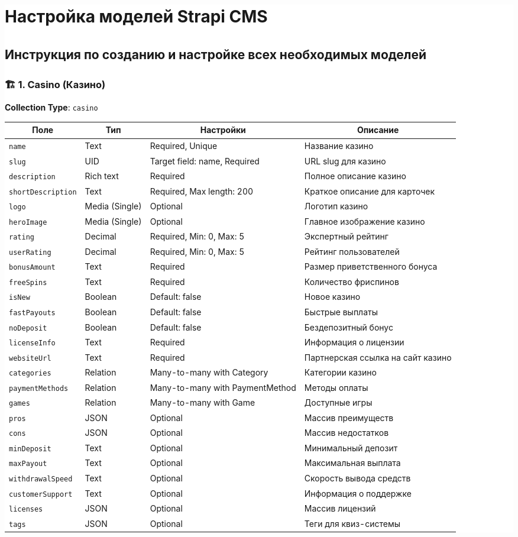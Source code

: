 # Настройка моделей Strapi CMS

## Инструкция по созданию и настройке всех необходимых моделей

### 🏗️ **1. Casino (Казино)**

**Collection Type**: `casino`

| Поле | Тип | Настройки | Описание |
|------|-----|-----------|----------|
| `name` | Text | Required, Unique | Название казино |
| `slug` | UID | Target field: name, Required | URL slug для казино |
| `description` | Rich text | Required | Полное описание казино |
| `shortDescription` | Text | Required, Max length: 200 | Краткое описание для карточек |
| `logo` | Media (Single) | Optional | Логотип казино |
| `heroImage` | Media (Single) | Optional | Главное изображение казино |
| `rating` | Decimal | Required, Min: 0, Max: 5 | Экспертный рейтинг |
| `userRating` | Decimal | Required, Min: 0, Max: 5 | Рейтинг пользователей |
| `bonusAmount` | Text | Required | Размер приветственного бонуса |
| `freeSpins` | Text | Required | Количество фриспинов |
| `isNew` | Boolean | Default: false | Новое казино |
| `fastPayouts` | Boolean | Default: false | Быстрые выплаты |
| `noDeposit` | Boolean | Default: false | Бездепозитный бонус |
| `licenseInfo` | Text | Required | Информация о лицензии |
| `websiteUrl` | Text | Required | Партнерская ссылка на сайт казино |
| `categories` | Relation | Many-to-many with Category | Категории казино |
| `paymentMethods` | Relation | Many-to-many with PaymentMethod | Методы оплаты |
| `games` | Relation | Many-to-many with Game | Доступные игры |
| `pros` | JSON | Optional | Массив преимуществ |
| `cons` | JSON | Optional | Массив недостатков |
| `minDeposit` | Text | Optional | Минимальный депозит |
| `maxPayout` | Text | Optional | Максимальная выплата |
| `withdrawalSpeed` | Text | Optional | Скорость вывода средств |
| `customerSupport` | Text | Optional | Информация о поддержке |
| `licenses` | JSON | Optional | Массив лицензий |
| `tags` | JSON | Optional | Теги для квиз-системы |
